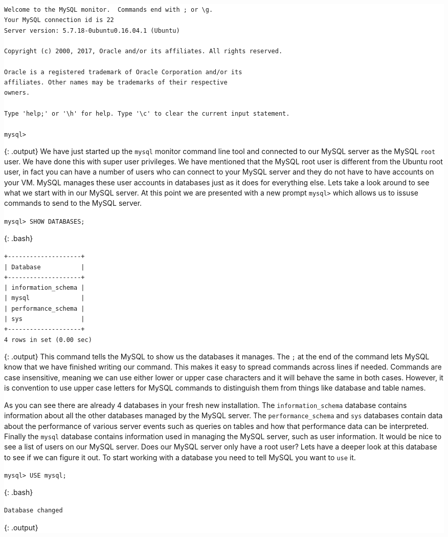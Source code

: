 ~~~
Welcome to the MySQL monitor.  Commands end with ; or \g.
Your MySQL connection id is 22
Server version: 5.7.18-0ubuntu0.16.04.1 (Ubuntu)

Copyright (c) 2000, 2017, Oracle and/or its affiliates. All rights reserved.

Oracle is a registered trademark of Oracle Corporation and/or its
affiliates. Other names may be trademarks of their respective
owners.

Type 'help;' or '\h' for help. Type '\c' to clear the current input statement.

mysql>
~~~
{: .output}
We have just started up the `mysql` monitor command line tool and connected to our MySQL server as the MySQL `root` user. We have done this with super user privileges. We have mentioned that the MySQL root user is different from the Ubuntu root user, in fact you can have a number of users who can connect to your MySQL server and they do not have to have accounts on your VM. MySQL manages these user accounts in databases just as it does for everything else. Lets take a look around to see what we start with in our MySQL server. At this point we are presented with a new prompt `mysql>` which allows us to issuse commands to send to the MySQL server.

~~~
mysql> SHOW DATABASES;
~~~
{: .bash}
~~~
+--------------------+
| Database           |
+--------------------+
| information_schema |
| mysql              |
| performance_schema |
| sys                |
+--------------------+
4 rows in set (0.00 sec)
~~~
{: .output}
This command tells the MySQL to show us the databases it manages. The `;` at the end of the command lets MySQL know that we have finished writing our command. This makes it easy to spread commands across lines if needed. Commands are case insensitive, meaning we can use either lower or upper case characters and it will behave the same in both cases. However, it is convention to use upper case letters for MySQL commands to distinguish them from things like database and table names. 

As you can see there are already 4 databases in your fresh new installation. The `information_schema` database contains information about all the other databases managed by the MySQL server. The `performance_schema` and `sys` databases contain data about the performance of various server events such as queries on tables and how that performance data can be interpreted. Finally the `mysql` database contains information used in managing the MySQL server, such as user information. It would be nice to see a list of users on our MySQL server. Does our MySQL server only have a root user? Lets have a deeper look at this database to see if we can figure it out. To start working with a database you need to tell MySQL you want to `use` it.
~~~
mysql> USE mysql;
~~~
{: .bash}
~~~
Database changed
~~~
{: .output}
